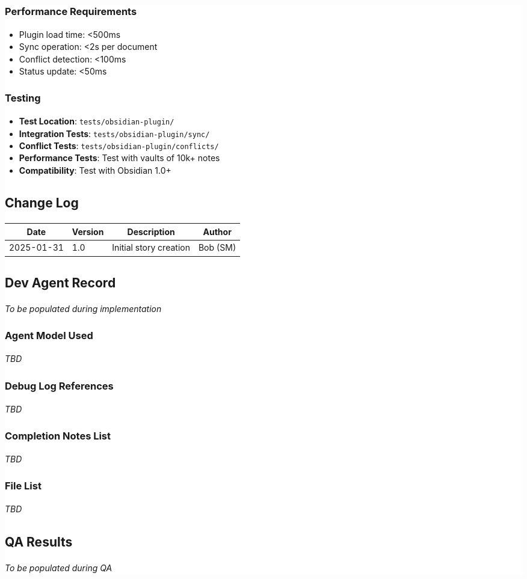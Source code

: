 ### Performance Requirements
- Plugin load time: <500ms
- Sync operation: <2s per document
- Conflict detection: <100ms
- Status update: <50ms

### Testing
- **Test Location**: `tests/obsidian-plugin/`
- **Integration Tests**: `tests/obsidian-plugin/sync/`
- **Conflict Tests**: `tests/obsidian-plugin/conflicts/`
- **Performance Tests**: Test with vaults of 10k+ notes
- **Compatibility**: Test with Obsidian 1.0+

## Change Log
| Date | Version | Description | Author |
|------|---------|-------------|---------|
| 2025-01-31 | 1.0 | Initial story creation | Bob (SM) |

## Dev Agent Record
*To be populated during implementation*

### Agent Model Used
*TBD*

### Debug Log References
*TBD*

### Completion Notes List
*TBD*

### File List
*TBD*

## QA Results
*To be populated during QA*